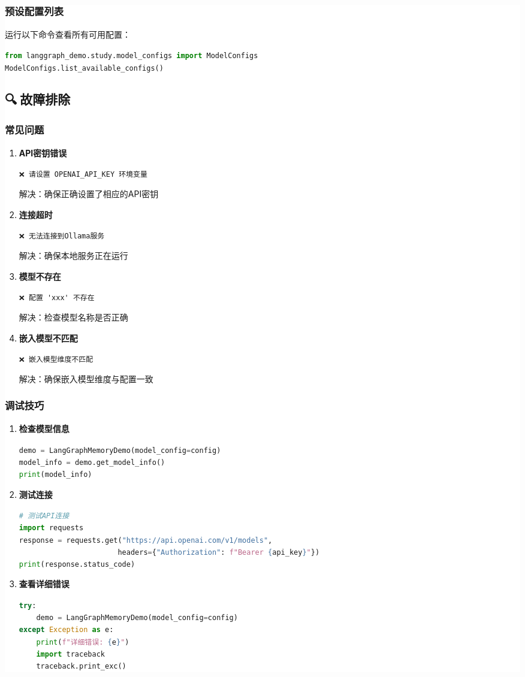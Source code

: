 ### 预设配置列表

运行以下命令查看所有可用配置：

```python
from langgraph_demo.study.model_configs import ModelConfigs
ModelConfigs.list_available_configs()
```

## 🔍 故障排除

### 常见问题

1. **API密钥错误**
   ```
   ❌ 请设置 OPENAI_API_KEY 环境变量
   ```
   解决：确保正确设置了相应的API密钥

2. **连接超时**
   ```
   ❌ 无法连接到Ollama服务
   ```
   解决：确保本地服务正在运行

3. **模型不存在**
   ```
   ❌ 配置 'xxx' 不存在
   ```
   解决：检查模型名称是否正确

4. **嵌入模型不匹配**
   ```
   ❌ 嵌入模型维度不匹配
   ```
   解决：确保嵌入模型维度与配置一致

### 调试技巧

1. **检查模型信息**
   ```python
   demo = LangGraphMemoryDemo(model_config=config)
   model_info = demo.get_model_info()
   print(model_info)
   ```

2. **测试连接**
   ```python
   # 测试API连接
   import requests
   response = requests.get("https://api.openai.com/v1/models", 
                          headers={"Authorization": f"Bearer {api_key}"})
   print(response.status_code)
   ```

3. **查看详细错误**
   ```python
   try:
       demo = LangGraphMemoryDemo(model_config=config)
   except Exception as e:
       print(f"详细错误: {e}")
       import traceback
       traceback.print_exc()
   ```
